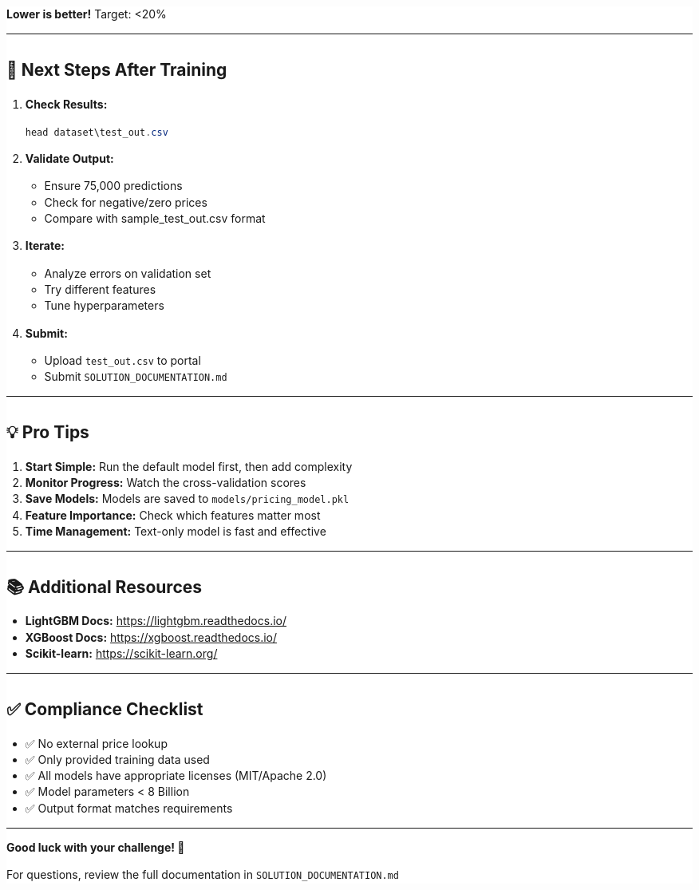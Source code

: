 **Lower is better!** Target: <20%

---

## 🚀 Next Steps After Training

1. **Check Results:**
   ```powershell
   head dataset\test_out.csv
   ```

2. **Validate Output:**
   - Ensure 75,000 predictions
   - Check for negative/zero prices
   - Compare with sample_test_out.csv format

3. **Iterate:**
   - Analyze errors on validation set
   - Try different features
   - Tune hyperparameters

4. **Submit:**
   - Upload `test_out.csv` to portal
   - Submit `SOLUTION_DOCUMENTATION.md`

---

## 💡 Pro Tips

1. **Start Simple:** Run the default model first, then add complexity
2. **Monitor Progress:** Watch the cross-validation scores
3. **Save Models:** Models are saved to `models/pricing_model.pkl`
4. **Feature Importance:** Check which features matter most
5. **Time Management:** Text-only model is fast and effective

---

## 📚 Additional Resources

- **LightGBM Docs:** https://lightgbm.readthedocs.io/
- **XGBoost Docs:** https://xgboost.readthedocs.io/
- **Scikit-learn:** https://scikit-learn.org/

---

## ✅ Compliance Checklist

- ✅ No external price lookup
- ✅ Only provided training data used
- ✅ All models have appropriate licenses (MIT/Apache 2.0)
- ✅ Model parameters < 8 Billion
- ✅ Output format matches requirements

---

**Good luck with your challenge! 🎯**

For questions, review the full documentation in `SOLUTION_DOCUMENTATION.md`

